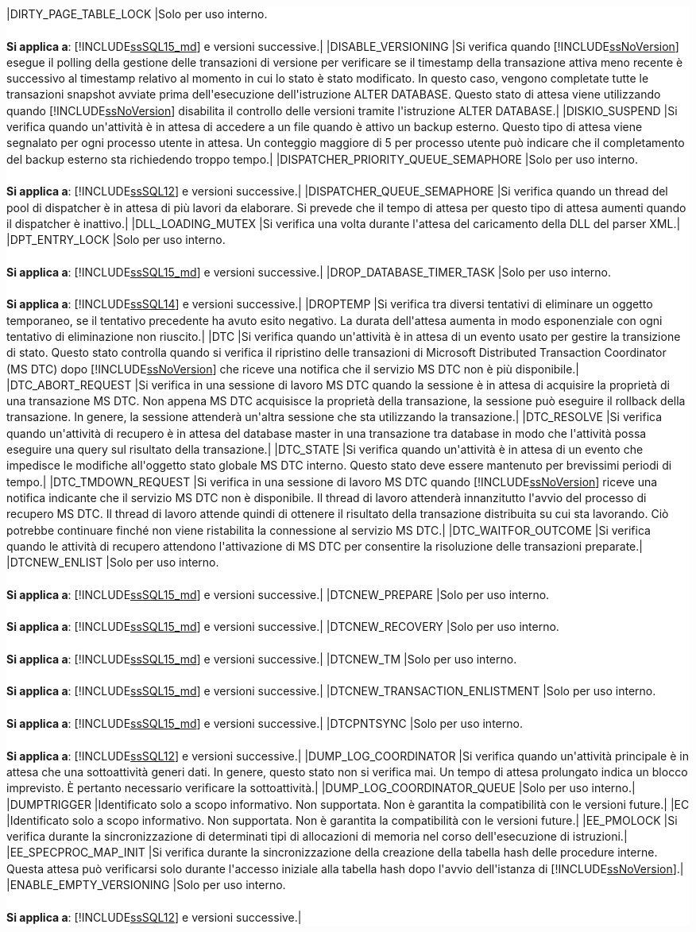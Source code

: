 |DIRTY_PAGE_TABLE_LOCK |Solo per uso interno. <br /><br /> **Si applica a**: [!INCLUDE[ssSQL15_md](../../includes/sssql16-md.md)] e versioni successive.| 
|DISABLE_VERSIONING |Si verifica quando [!INCLUDE[ssNoVersion](../../includes/ssnoversion-md.md)] esegue il polling della gestione delle transazioni di versione per verificare se il timestamp della transazione attiva meno recente è successivo al timestamp relativo al momento in cui lo stato è stato modificato. In questo caso, vengono completate tutte le transazioni snapshot avviate prima dell'esecuzione dell'istruzione ALTER DATABASE. Questo stato di attesa viene utilizzando quando [!INCLUDE[ssNoVersion](../../includes/ssnoversion-md.md)] disabilita il controllo delle versioni tramite l'istruzione ALTER DATABASE.| 
|DISKIO_SUSPEND |Si verifica quando un'attività è in attesa di accedere a un file quando è attivo un backup esterno. Questo tipo di attesa viene segnalato per ogni processo utente in attesa. Un conteggio maggiore di 5 per processo utente può indicare che il completamento del backup esterno sta richiedendo troppo tempo.| 
|DISPATCHER_PRIORITY_QUEUE_SEMAPHORE |Solo per uso interno. <br /><br /> **Si applica a**: [!INCLUDE[ssSQL12](../../includes/sssql11-md.md)] e versioni successive.| 
|DISPATCHER_QUEUE_SEMAPHORE |Si verifica quando un thread del pool di dispatcher è in attesa di più lavori da elaborare. Si prevede che il tempo di attesa per questo tipo di attesa aumenti quando il dispatcher è inattivo.| 
|DLL_LOADING_MUTEX |Si verifica una volta durante l'attesa del caricamento della DLL del parser XML.| 
|DPT_ENTRY_LOCK |Solo per uso interno. <br /><br /> **Si applica a**: [!INCLUDE[ssSQL15_md](../../includes/sssql16-md.md)] e versioni successive.| 
|DROP_DATABASE_TIMER_TASK |Solo per uso interno. <br /><br /> **Si applica a**: [!INCLUDE[ssSQL14](../../includes/sssql14-md.md)] e versioni successive.| 
|DROPTEMP |Si verifica tra diversi tentativi di eliminare un oggetto temporaneo, se il tentativo precedente ha avuto esito negativo. La durata dell'attesa aumenta in modo esponenziale con ogni tentativo di eliminazione non riuscito.| 
|DTC |Si verifica quando un'attività è in attesa di un evento usato per gestire la transizione di stato. Questo stato controlla quando si verifica il ripristino delle transazioni di Microsoft Distributed Transaction Coordinator (MS DTC) dopo [!INCLUDE[ssNoVersion](../../includes/ssnoversion-md.md)] che riceve una notifica che il servizio MS DTC non è più disponibile.| 
|DTC_ABORT_REQUEST |Si verifica in una sessione di lavoro MS DTC quando la sessione è in attesa di acquisire la proprietà di una transazione MS DTC. Non appena MS DTC acquisisce la proprietà della transazione, la sessione può eseguire il rollback della transazione. In genere, la sessione attenderà un'altra sessione che sta utilizzando la transazione.| 
|DTC_RESOLVE |Si verifica quando un'attività di recupero è in attesa del database master in una transazione tra database in modo che l'attività possa eseguire una query sul risultato della transazione.| 
|DTC_STATE |Si verifica quando un'attività è in attesa di un evento che impedisce le modifiche all'oggetto stato globale MS DTC interno. Questo stato deve essere mantenuto per brevissimi periodi di tempo.| 
|DTC_TMDOWN_REQUEST |Si verifica in una sessione di lavoro MS DTC quando [!INCLUDE[ssNoVersion](../../includes/ssnoversion-md.md)] riceve una notifica indicante che il servizio MS DTC non è disponibile. Il thread di lavoro attenderà innanzitutto l'avvio del processo di recupero MS DTC. Il thread di lavoro attende quindi di ottenere il risultato della transazione distribuita su cui sta lavorando. Ciò potrebbe continuare finché non viene ristabilita la connessione al servizio MS DTC.| 
|DTC_WAITFOR_OUTCOME |Si verifica quando le attività di recupero attendono l'attivazione di MS DTC per consentire la risoluzione delle transazioni preparate.| 
|DTCNEW_ENLIST |Solo per uso interno. <br /><br /> **Si applica a**: [!INCLUDE[ssSQL15_md](../../includes/sssql16-md.md)] e versioni successive.| 
|DTCNEW_PREPARE |Solo per uso interno. <br /><br /> **Si applica a**: [!INCLUDE[ssSQL15_md](../../includes/sssql16-md.md)] e versioni successive.| 
|DTCNEW_RECOVERY |Solo per uso interno. <br /><br /> **Si applica a**: [!INCLUDE[ssSQL15_md](../../includes/sssql16-md.md)] e versioni successive.| 
|DTCNEW_TM |Solo per uso interno. <br /><br /> **Si applica a**: [!INCLUDE[ssSQL15_md](../../includes/sssql16-md.md)] e versioni successive.| 
|DTCNEW_TRANSACTION_ENLISTMENT |Solo per uso interno. <br /><br /> **Si applica a**: [!INCLUDE[ssSQL15_md](../../includes/sssql16-md.md)] e versioni successive.| 
|DTCPNTSYNC |Solo per uso interno. <br /><br /> **Si applica a**: [!INCLUDE[ssSQL12](../../includes/sssql11-md.md)] e versioni successive.| 
|DUMP_LOG_COORDINATOR |Si verifica quando un'attività principale è in attesa che una sottoattività generi dati. In genere, questo stato non si verifica mai. Un tempo di attesa prolungato indica un blocco imprevisto. È pertanto necessario verificare la sottoattività.| 
|DUMP_LOG_COORDINATOR_QUEUE |Solo per uso interno.| 
|DUMPTRIGGER |Identificato solo a scopo informativo. Non supportata. Non è garantita la compatibilità con le versioni future.| 
|EC |Identificato solo a scopo informativo. Non supportata. Non è garantita la compatibilità con le versioni future.| 
|EE_PMOLOCK |Si verifica durante la sincronizzazione di determinati tipi di allocazioni di memoria nel corso dell'esecuzione di istruzioni.| 
|EE_SPECPROC_MAP_INIT |Si verifica durante la sincronizzazione della creazione della tabella hash delle procedure interne. Questa attesa può verificarsi solo durante l'accesso iniziale alla tabella hash dopo l'avvio dell'istanza di [!INCLUDE[ssNoVersion](../../includes/ssnoversion-md.md)].| 
|ENABLE_EMPTY_VERSIONING |Solo per uso interno. <br /><br /> **Si applica a**: [!INCLUDE[ssSQL12](../../includes/sssql11-md.md)] e versioni successive.| 